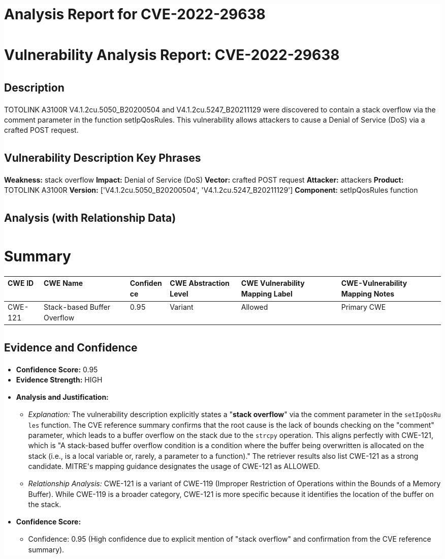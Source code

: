 # Analysis Report for CVE-2022-29638

# Vulnerability Analysis Report: CVE-2022-29638

## Description

TOTOLINK A3100R V4.1.2cu.5050_B20200504 and V4.1.2cu.5247_B20211129 were discovered to contain a stack overflow via the comment parameter in the function setIpQosRules. This vulnerability allows attackers to cause a Denial of Service (DoS) via a crafted POST request.

## Vulnerability Description Key Phrases

**Weakness:** stack overflow
**Impact:** Denial of Service (DoS)
**Vector:** crafted POST request
**Attacker:** attackers
**Product:** TOTOLINK A3100R
**Version:** ['V4.1.2cu.5050_B20200504', 'V4.1.2cu.5247_B20211129']
**Component:** setIpQosRules function

## Analysis (with Relationship Data)

# Summary
| CWE ID  | CWE Name                      | Confidence | CWE Abstraction Level | CWE Vulnerability Mapping Label | CWE-Vulnerability Mapping Notes |
| :------- | :----------------------------- | :--------- | :---------------------- | :------------------------------ | :---------------------------- |
| CWE-121 | Stack-based Buffer Overflow   | 0.95      | Variant               | Allowed                        | Primary CWE                   |

## Evidence and Confidence

*   **Confidence Score:** 0.95
*   **Evidence Strength:** HIGH

- **Analysis and Justification:**
  - *Explanation:* The vulnerability description explicitly states a "**stack overflow**" via the comment parameter in the `setIpQosRules` function. The CVE reference summary confirms that the root cause is the lack of bounds checking on the "comment" parameter, which leads to a buffer overflow on the stack due to the `strcpy` operation. This aligns perfectly with CWE-121, which is "A stack-based buffer overflow condition is a condition where the buffer being overwritten is allocated on the stack (i.e., is a local variable or, rarely, a parameter to a function)." The retriever results also list CWE-121 as a strong candidate. MITRE's mapping guidance designates the usage of CWE-121 as ALLOWED.

  - *Relationship Analysis:* CWE-121 is a variant of CWE-119 (Improper Restriction of Operations within the Bounds of a Memory Buffer). While CWE-119 is a broader category, CWE-121 is more specific because it identifies the location of the buffer on the stack.

- **Confidence Score:**
  - Confidence: 0.95 (High confidence due to explicit mention of "stack overflow" and confirmation from the CVE reference summary).
